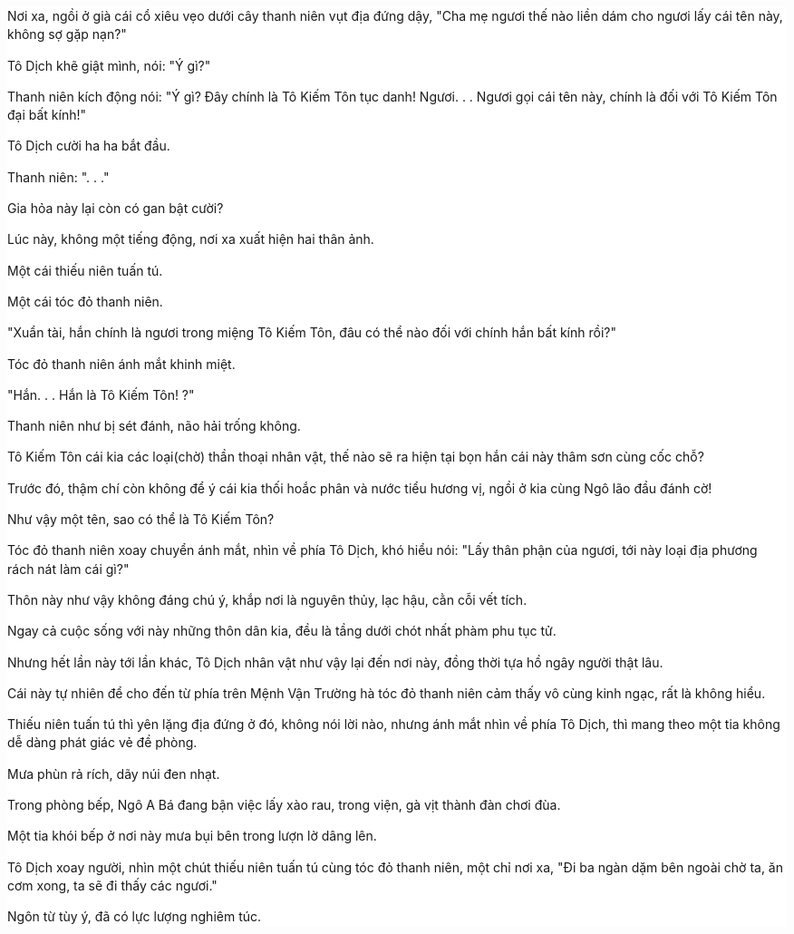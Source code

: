 Nơi xa, ngồi ở già cái cổ xiêu vẹo dưới cây thanh niên vụt địa đứng dậy, "Cha mẹ ngươi thế nào liền dám cho ngươi lấy cái tên này, không sợ gặp nạn?"

Tô Dịch khẽ giật mình, nói: "Ý gì?"

Thanh niên kích động nói: "Ý gì? Đây chính là Tô Kiếm Tôn tục danh! Ngươi. . . Ngươi gọi cái tên này, chính là đối với Tô Kiếm Tôn đại bất kính!"

Tô Dịch cười ha ha bắt đầu.

Thanh niên: ". . ."

Gia hỏa này lại còn có gan bật cười?

Lúc này, không một tiếng động, nơi xa xuất hiện hai thân ảnh.

Một cái thiếu niên tuấn tú.

Một cái tóc đỏ thanh niên.

"Xuẩn tài, hắn chính là ngươi trong miệng Tô Kiếm Tôn, đâu có thể nào đối với chính hắn bất kính rồi?"

Tóc đỏ thanh niên ánh mắt khinh miệt.

"Hắn. . . Hắn là Tô Kiếm Tôn! ?"

Thanh niên như bị sét đánh, não hải trống không.

Tô Kiếm Tôn cái kia các loại(chờ) thần thoại nhân vật, thế nào sẽ ra hiện tại bọn hắn cái này thâm sơn cùng cốc chỗ?

Trước đó, thậm chí còn không để ý cái kia thối hoắc phân và nước tiểu hương vị, ngồi ở kia cùng Ngô lão đầu đánh cờ!

Như vậy một tên, sao có thể là Tô Kiếm Tôn?

Tóc đỏ thanh niên xoay chuyển ánh mắt, nhìn về phía Tô Dịch, khó hiểu nói: "Lấy thân phận của ngươi, tới này loại địa phương rách nát làm cái gì?"

Thôn này như vậy không đáng chú ý, khắp nơi là nguyên thủy, lạc hậu, cằn cỗi vết tích.

Ngay cả cuộc sống với này những thôn dân kia, đều là tầng dưới chót nhất phàm phu tục tử.

Nhưng hết lần này tới lần khác, Tô Dịch nhân vật như vậy lại đến nơi này, đồng thời tựa hồ ngây người thật lâu.

Cái này tự nhiên để cho đến từ phía trên Mệnh Vận Trường hà tóc đỏ thanh niên cảm thấy vô cùng kinh ngạc, rất là không hiểu.

Thiếu niên tuấn tú thì yên lặng địa đứng ở đó, không nói lời nào, nhưng ánh mắt nhìn về phía Tô Dịch, thì mang theo một tia không dễ dàng phát giác vẻ đề phòng.

Mưa phùn rả rích, dãy núi đen nhạt.

Trong phòng bếp, Ngô A Bá đang bận việc lấy xào rau, trong viện, gà vịt thành đàn chơi đùa.

Một tia khói bếp ở nơi này mưa bụi bên trong lượn lờ dâng lên.

Tô Dịch xoay người, nhìn một chút thiếu niên tuấn tú cùng tóc đỏ thanh niên, một chỉ nơi xa, "Đi ba ngàn dặm bên ngoài chờ ta, ăn cơm xong, ta sẽ đi thấy các ngươi."

Ngôn từ tùy ý, đã có lực lượng nghiêm túc.

